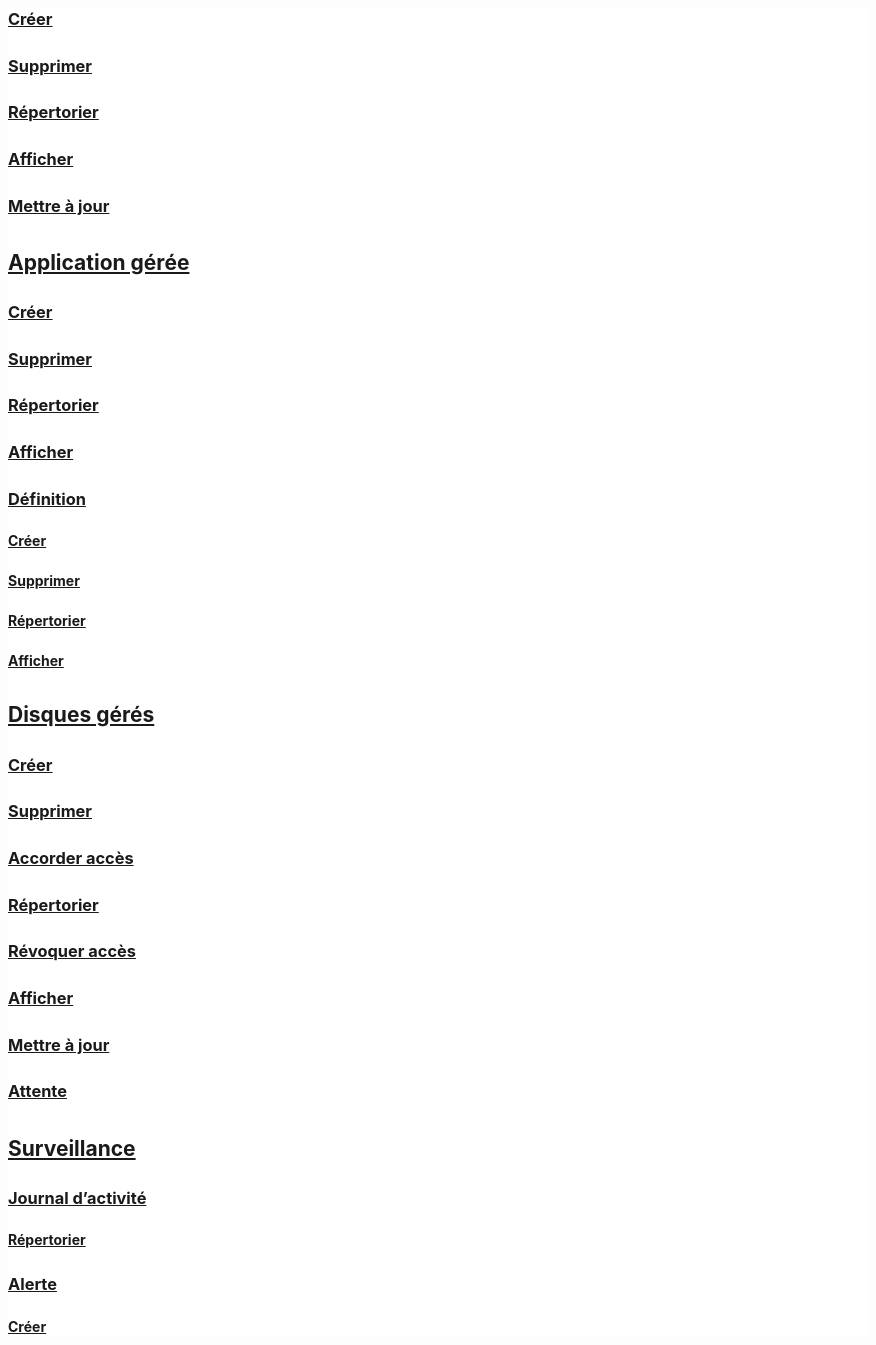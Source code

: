 ### [Créer](lock.pycliyml#create "az lock create")
### [Supprimer](lock.pycliyml#delete "az lock delete")
### [Répertorier](lock.pycliyml#list "az lock list")
### [Afficher](lock.pycliyml#show "az lock show")
### [Mettre à jour](lock.pycliyml#update "az lock update")
## [Application gérée](managedapp.pycliyml "az managedapp")
### [Créer](managedapp.pycliyml#create "az managedapp create")
### [Supprimer](managedapp.pycliyml#delete "az managedapp delete")
### [Répertorier](managedapp.pycliyml#list "az managedapp list")
### [Afficher](managedapp.pycliyml#show "az managedapp show")
### [Définition](managedapp\definition.pycliyml "az managedapp definition")
#### [Créer](managedapp\definition.pycliyml#create "az managedapp definition create")
#### [Supprimer](managedapp\definition.pycliyml#delete "az managedapp definition delete")
#### [Répertorier](managedapp\definition.pycliyml#list "az managedapp definition list")
#### [Afficher](managedapp\definition.pycliyml#show "az managedapp definition show")
## [Disques gérés](disk.pycliyml "az disk")
### [Créer](disk.pycliyml#create "az disk create")
### [Supprimer](disk.pycliyml#delete "az disk delete")
### [Accorder accès](disk.pycliyml#grant-access "az disk grant-access")
### [Répertorier](disk.pycliyml#list "az disk list")
### [Révoquer accès](disk.pycliyml#revoke-access "az disk revoke-access")
### [Afficher](disk.pycliyml#show "az disk show")
### [Mettre à jour](disk.pycliyml#update "az disk update")
### [Attente](disk.pycliyml#wait "attente de disque az")
## [Surveillance](monitor.pycliyml "az monitor")
### [Journal d’activité](monitor\activity-log.pycliyml "az monitor activity-log")
#### [Répertorier](monitor\activity-log.pycliyml#list "az monitor activity-log list")
### [Alerte](monitor\alert.pycliyml "az monitor alert")
#### [Créer](monitor\alert.pycliyml#create "az monitor alert create")